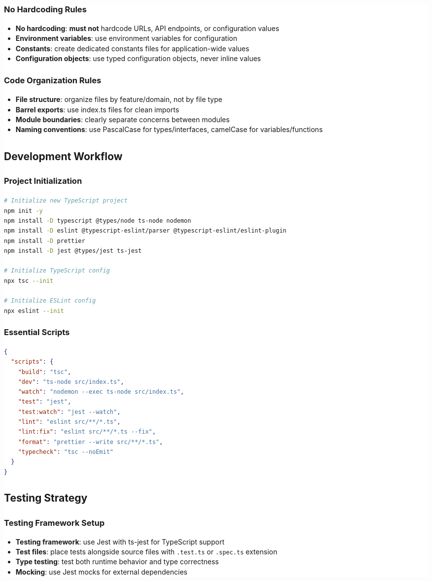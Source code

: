 ### No Hardcoding Rules
- **No hardcoding**: **must not** hardcode URLs, API endpoints, or configuration values
- **Environment variables**: use environment variables for configuration
- **Constants**: create dedicated constants files for application-wide values
- **Configuration objects**: use typed configuration objects, never inline values

### Code Organization Rules
- **File structure**: organize files by feature/domain, not by file type
- **Barrel exports**: use index.ts files for clean imports
- **Module boundaries**: clearly separate concerns between modules
- **Naming conventions**: use PascalCase for types/interfaces, camelCase for variables/functions

## Development Workflow

### Project Initialization
```bash
# Initialize new TypeScript project
npm init -y
npm install -D typescript @types/node ts-node nodemon
npm install -D eslint @typescript-eslint/parser @typescript-eslint/eslint-plugin
npm install -D prettier
npm install -D jest @types/jest ts-jest

# Initialize TypeScript config
npx tsc --init

# Initialize ESLint config
npx eslint --init
```

### Essential Scripts
```json
{
  "scripts": {
    "build": "tsc",
    "dev": "ts-node src/index.ts",
    "watch": "nodemon --exec ts-node src/index.ts",
    "test": "jest",
    "test:watch": "jest --watch",
    "lint": "eslint src/**/*.ts",
    "lint:fix": "eslint src/**/*.ts --fix",
    "format": "prettier --write src/**/*.ts",
    "typecheck": "tsc --noEmit"
  }
}
```

## Testing Strategy

### Testing Framework Setup
- **Testing framework**: use Jest with ts-jest for TypeScript support
- **Test files**: place tests alongside source files with `.test.ts` or `.spec.ts` extension
- **Type testing**: test both runtime behavior and type correctness
- **Mocking**: use Jest mocks for external dependencies
